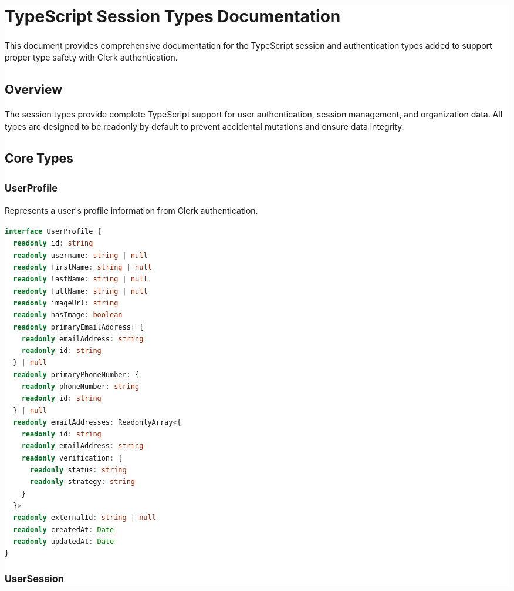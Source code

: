 # TypeScript Session Types Documentation

This document provides comprehensive documentation for the TypeScript session and authentication types added to support proper type safety with Clerk authentication.

## Overview

The session types provide complete TypeScript support for user authentication, session management, and organization data. All types are designed to be readonly by default to prevent accidental mutations and ensure data integrity.

## Core Types

### UserProfile

Represents a user's profile information from Clerk authentication.

```typescript
interface UserProfile {
  readonly id: string
  readonly username: string | null
  readonly firstName: string | null
  readonly lastName: string | null
  readonly fullName: string | null
  readonly imageUrl: string
  readonly hasImage: boolean
  readonly primaryEmailAddress: {
    readonly emailAddress: string
    readonly id: string
  } | null
  readonly primaryPhoneNumber: {
    readonly phoneNumber: string
    readonly id: string
  } | null
  readonly emailAddresses: ReadonlyArray<{
    readonly id: string
    readonly emailAddress: string
    readonly verification: {
      readonly status: string
      readonly strategy: string
    }
  }>
  readonly externalId: string | null
  readonly createdAt: Date
  readonly updatedAt: Date
}
```

### UserSession
